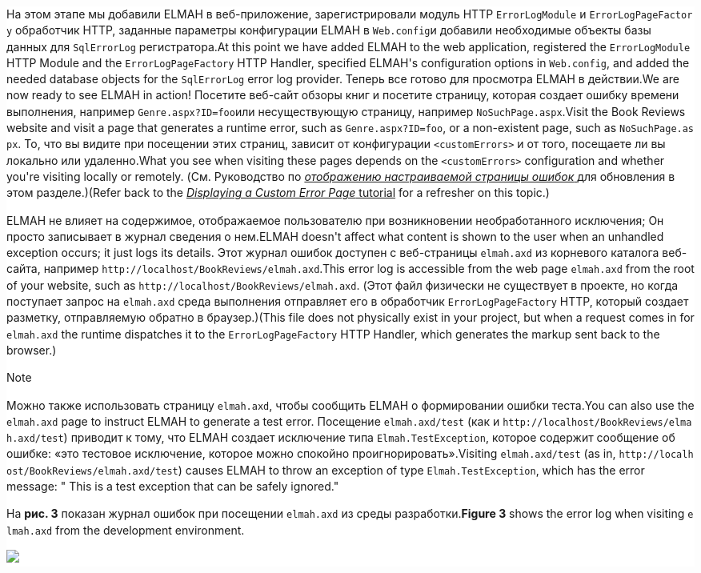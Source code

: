 <span data-ttu-id="d0e82-209">На этом этапе мы добавили ELMAH в веб-приложение, зарегистрировали модуль HTTP `ErrorLogModule` и `ErrorLogPageFactory` обработчик HTTP, заданные параметры конфигурации ELMAH в `Web.config`и добавили необходимые объекты базы данных для `SqlErrorLog` регистратора.</span><span class="sxs-lookup"><span data-stu-id="d0e82-209">At this point we have added ELMAH to the web application, registered the `ErrorLogModule` HTTP Module and the `ErrorLogPageFactory` HTTP Handler, specified ELMAH's configuration options in `Web.config`, and added the needed database objects for the `SqlErrorLog` error log provider.</span></span> <span data-ttu-id="d0e82-210">Теперь все готово для просмотра ELMAH в действии.</span><span class="sxs-lookup"><span data-stu-id="d0e82-210">We are now ready to see ELMAH in action!</span></span> <span data-ttu-id="d0e82-211">Посетите веб-сайт обзоры книг и посетите страницу, которая создает ошибку времени выполнения, например `Genre.aspx?ID=foo`или несуществующую страницу, например `NoSuchPage.aspx`.</span><span class="sxs-lookup"><span data-stu-id="d0e82-211">Visit the Book Reviews website and visit a page that generates a runtime error, such as `Genre.aspx?ID=foo`, or a non-existent page, such as `NoSuchPage.aspx`.</span></span> <span data-ttu-id="d0e82-212">То, что вы видите при посещении этих страниц, зависит от конфигурации `<customErrors>` и от того, посещаете ли вы локально или удаленно.</span><span class="sxs-lookup"><span data-stu-id="d0e82-212">What you see when visiting these pages depends on the `<customErrors>` configuration and whether you're visiting locally or remotely.</span></span> <span data-ttu-id="d0e82-213">(См. Руководство по [ *отображению настраиваемой страницы ошибок* ](displaying-a-custom-error-page-vb.md) для обновления в этом разделе.)</span><span class="sxs-lookup"><span data-stu-id="d0e82-213">(Refer back to the [*Displaying a Custom Error Page* tutorial](displaying-a-custom-error-page-vb.md) for a refresher on this topic.)</span></span>

<span data-ttu-id="d0e82-214">ELMAH не влияет на содержимое, отображаемое пользователю при возникновении необработанного исключения; Он просто записывает в журнал сведения о нем.</span><span class="sxs-lookup"><span data-stu-id="d0e82-214">ELMAH doesn't affect what content is shown to the user when an unhandled exception occurs; it just logs its details.</span></span> <span data-ttu-id="d0e82-215">Этот журнал ошибок доступен с веб-страницы `elmah.axd` из корневого каталога веб-сайта, например `http://localhost/BookReviews/elmah.axd`.</span><span class="sxs-lookup"><span data-stu-id="d0e82-215">This error log is accessible from the web page `elmah.axd` from the root of your website, such as `http://localhost/BookReviews/elmah.axd`.</span></span> <span data-ttu-id="d0e82-216">(Этот файл физически не существует в проекте, но когда поступает запрос на `elmah.axd` среда выполнения отправляет его в обработчик `ErrorLogPageFactory` HTTP, который создает разметку, отправляемую обратно в браузер.)</span><span class="sxs-lookup"><span data-stu-id="d0e82-216">(This file does not physically exist in your project, but when a request comes in for `elmah.axd` the runtime dispatches it to the `ErrorLogPageFactory` HTTP Handler, which generates the markup sent back to the browser.)</span></span>

> [!NOTE]
> <span data-ttu-id="d0e82-217">Можно также использовать страницу `elmah.axd`, чтобы сообщить ELMAH о формировании ошибки теста.</span><span class="sxs-lookup"><span data-stu-id="d0e82-217">You can also use the `elmah.axd` page to instruct ELMAH to generate a test error.</span></span> <span data-ttu-id="d0e82-218">Посещение `elmah.axd/test` (как и `http://localhost/BookReviews/elmah.axd/test`) приводит к тому, что ELMAH создает исключение типа `Elmah.TestException`, которое содержит сообщение об ошибке: «это тестовое исключение, которое можно спокойно проигнорировать».</span><span class="sxs-lookup"><span data-stu-id="d0e82-218">Visiting `elmah.axd/test` (as in, `http://localhost/BookReviews/elmah.axd/test`) causes ELMAH to throw an exception of type `Elmah.TestException`, which has the error message: " This is a test exception that can be safely ignored."</span></span>

<span data-ttu-id="d0e82-219">На **рис. 3** показан журнал ошибок при посещении `elmah.axd` из среды разработки.</span><span class="sxs-lookup"><span data-stu-id="d0e82-219">**Figure 3** shows the error log when visiting `elmah.axd` from the development environment.</span></span>

[![](logging-error-details-with-elmah-vb/_static/image6.png)](logging-error-details-with-elmah-vb/_static/image5.png)
